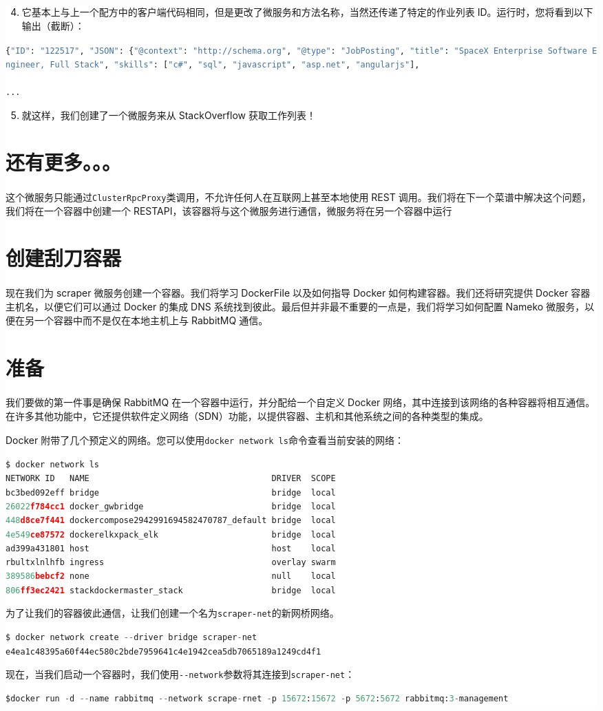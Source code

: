 4.  它基本上与上一个配方中的客户端代码相同，但是更改了微服务和方法名称，当然还传递了特定的作业列表 ID。运行时，您将看到以下输出（截断）：

```py
{"ID": "122517", "JSON": {"@context": "http://schema.org", "@type": "JobPosting", "title": "SpaceX Enterprise Software Engineer, Full Stack", "skills": ["c#", "sql", "javascript", "asp.net", "angularjs"], 

...
```

5.  就这样，我们创建了一个微服务来从 StackOverflow 获取工作列表！

# 还有更多。。。

这个微服务只能通过`ClusterRpcProxy`类调用，不允许任何人在互联网上甚至本地使用 REST 调用。我们将在下一个菜谱中解决这个问题，我们将在一个容器中创建一个 RESTAPI，该容器将与这个微服务进行通信，微服务将在另一个容器中运行

# 创建刮刀容器

现在我们为 scraper 微服务创建一个容器。我们将学习 DockerFile 以及如何指导 Docker 如何构建容器。我们还将研究提供 Docker 容器主机名，以便它们可以通过 Docker 的集成 DNS 系统找到彼此。最后但并非最不重要的一点是，我们将学习如何配置 Nameko 微服务，以便在另一个容器中而不是仅在本地主机上与 RabbitMQ 通信。

# 准备

我们要做的第一件事是确保 RabbitMQ 在一个容器中运行，并分配给一个自定义 Docker 网络，其中连接到该网络的各种容器将相互通信。在许多其他功能中，它还提供软件定义网络（SDN）功能，以提供容器、主机和其他系统之间的各种类型的集成。

Docker 附带了几个预定义的网络。您可以使用`docker network ls`命令查看当前安装的网络：

```py
$ docker network ls
NETWORK ID   NAME                                     DRIVER  SCOPE
bc3bed092eff bridge                                   bridge  local
26022f784cc1 docker_gwbridge                          bridge  local
448d8ce7f441 dockercompose2942991694582470787_default bridge  local
4e549ce87572 dockerelkxpack_elk                       bridge  local
ad399a431801 host                                     host    local
rbultxlnlhfb ingress                                  overlay swarm
389586bebcf2 none                                     null    local
806ff3ec2421 stackdockermaster_stack                  bridge  local
```

为了让我们的容器彼此通信，让我们创建一个名为`scraper-net`的新网桥网络。

```py
$ docker network create --driver bridge scraper-net
e4ea1c48395a60f44ec580c2bde7959641c4e1942cea5db7065189a1249cd4f1
```

现在，当我们启动一个容器时，我们使用`--network`参数将其连接到`scraper-net`：

```py
$docker run -d --name rabbitmq --network scrape-rnet -p 15672:15672 -p 5672:5672 rabbitmq:3-management
```
